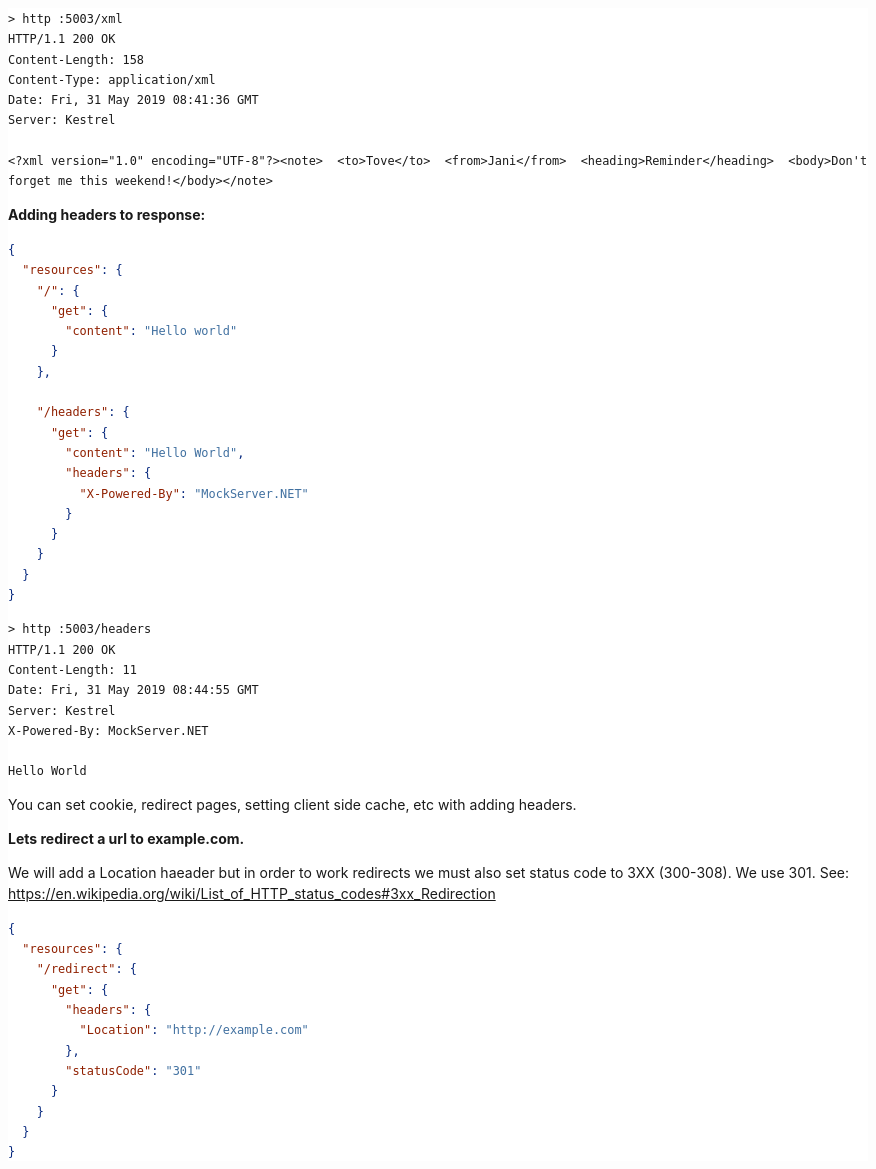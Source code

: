 ```http
> http :5003/xml
HTTP/1.1 200 OK
Content-Length: 158
Content-Type: application/xml
Date: Fri, 31 May 2019 08:41:36 GMT
Server: Kestrel

<?xml version="1.0" encoding="UTF-8"?><note>  <to>Tove</to>  <from>Jani</from>  <heading>Reminder</heading>  <body>Don't forget me this weekend!</body></note>

```

**Adding headers to response:**

```json
{
  "resources": {
    "/": {
      "get": {
        "content": "Hello world"
      }
    },

    "/headers": {
      "get": {
        "content": "Hello World",
        "headers": {
          "X-Powered-By": "MockServer.NET"
        }
      }
    }
  }
}
```

```http
> http :5003/headers
HTTP/1.1 200 OK
Content-Length: 11
Date: Fri, 31 May 2019 08:44:55 GMT
Server: Kestrel
X-Powered-By: MockServer.NET

Hello World
```

You can set cookie, redirect pages, setting client side cache, etc with adding headers.

**Lets redirect a url to example.com.**

We will add a Location haeader but in order to work redirects we must also set status code to 3XX (300-308). We use 301. See: https://en.wikipedia.org/wiki/List_of_HTTP_status_codes#3xx_Redirection


```json
{
  "resources": {
    "/redirect": {
      "get": {
        "headers": {
          "Location": "http://example.com"
        },
        "statusCode": "301"
      }
    }
  }
}
```